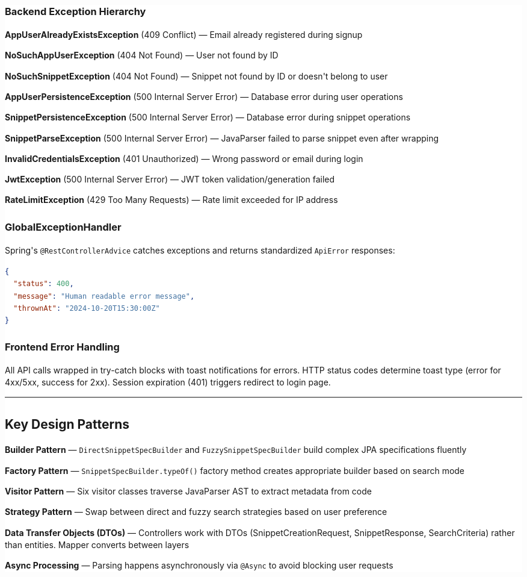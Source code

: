 ### Backend Exception Hierarchy

**AppUserAlreadyExistsException** (409 Conflict) — Email already registered during signup

**NoSuchAppUserException** (404 Not Found) — User not found by ID

**NoSuchSnippetException** (404 Not Found) — Snippet not found by ID or doesn't belong to user

**AppUserPersistenceException** (500 Internal Server Error) — Database error during user operations

**SnippetPersistenceException** (500 Internal Server Error) — Database error during snippet operations

**SnippetParseException** (500 Internal Server Error) — JavaParser failed to parse snippet even after wrapping

**InvalidCredentialsException** (401 Unauthorized) — Wrong password or email during login

**JwtException** (500 Internal Server Error) — JWT token validation/generation failed

**RateLimitException** (429 Too Many Requests) — Rate limit exceeded for IP address

### GlobalExceptionHandler

Spring's `@RestControllerAdvice` catches exceptions and returns standardized `ApiError` responses:

```json
{
  "status": 400,
  "message": "Human readable error message",
  "thrownAt": "2024-10-20T15:30:00Z"
}
```

### Frontend Error Handling

All API calls wrapped in try-catch blocks with toast notifications for errors. HTTP status codes determine toast type (error for 4xx/5xx, success for 2xx). Session expiration (401) triggers redirect to login page.

---

## Key Design Patterns

**Builder Pattern** — `DirectSnippetSpecBuilder` and `FuzzySnippetSpecBuilder` build complex JPA specifications fluently

**Factory Pattern** — `SnippetSpecBuilder.typeOf()` factory method creates appropriate builder based on search mode

**Visitor Pattern** — Six visitor classes traverse JavaParser AST to extract metadata from code

**Strategy Pattern** — Swap between direct and fuzzy search strategies based on user preference

**Data Transfer Objects (DTOs)** — Controllers work with DTOs (SnippetCreationRequest, SnippetResponse, SearchCriteria) rather than entities. Mapper converts between layers

**Async Processing** — Parsing happens asynchronously via `@Async` to avoid blocking user requests
